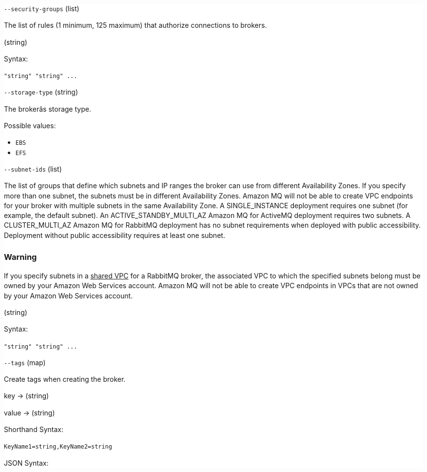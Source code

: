 `--security-groups` (list)

The list of rules (1 minimum, 125 maximum) that authorize connections to brokers.

(string)

Syntax:

```
"string" "string" ...
```

`--storage-type` (string)

The brokerâs storage type.

Possible values:

- `EBS`
- `EFS`

`--subnet-ids` (list)

The list of groups that define which subnets and IP ranges the broker can use from different Availability Zones. If you specify more than one subnet, the subnets must be in different Availability Zones. Amazon MQ will not be able to create VPC endpoints for your broker with multiple subnets in the same Availability Zone. A SINGLE_INSTANCE deployment requires one subnet (for example, the default subnet). An ACTIVE_STANDBY_MULTI_AZ Amazon MQ for ActiveMQ deployment requires two subnets. A CLUSTER_MULTI_AZ Amazon MQ for RabbitMQ deployment has no subnet requirements when deployed with public accessibility. Deployment without public accessibility requires at least one subnet.

### Warning

If you specify subnets in a [shared VPC](https://docs.aws.amazon.com/vpc/latest/userguide/vpc-sharing.html) for a RabbitMQ broker, the associated VPC to which the specified subnets belong must be owned by your Amazon Web Services account. Amazon MQ will not be able to create VPC endpoints in VPCs that are not owned by your Amazon Web Services account.

(string)

Syntax:

```
"string" "string" ...
```

`--tags` (map)

Create tags when creating the broker.

key -> (string)

value -> (string)

Shorthand Syntax:

```
KeyName1=string,KeyName2=string
```

JSON Syntax:
